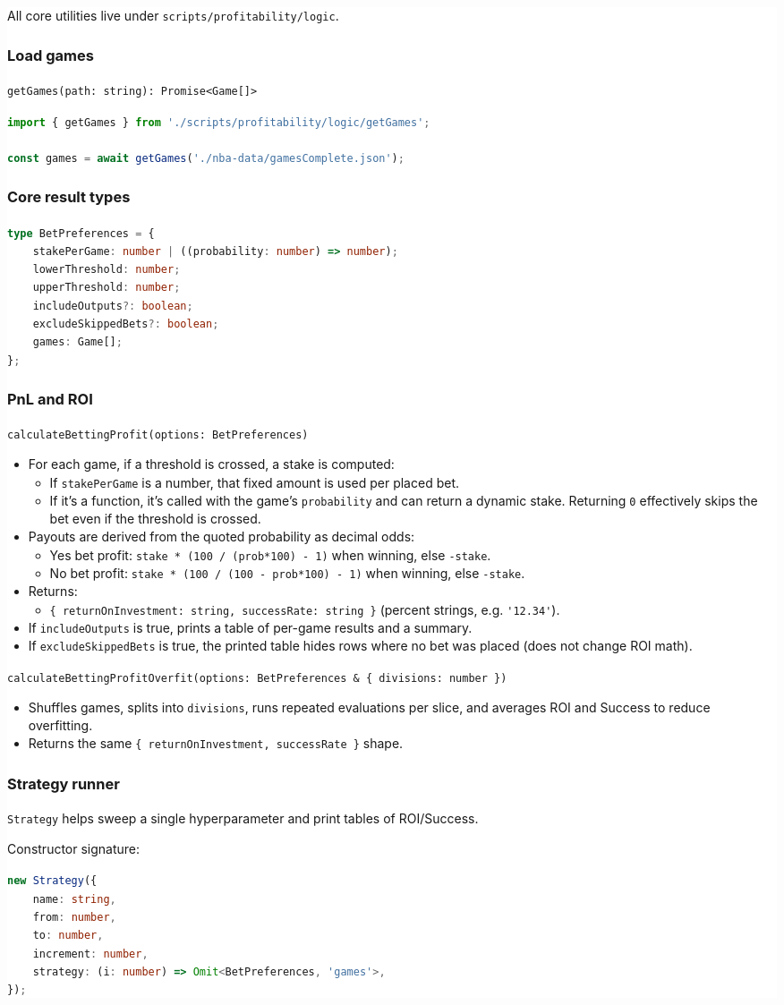 All core utilities live under `scripts/profitability/logic`.

### Load games

`getGames(path: string): Promise<Game[]>`

```ts
import { getGames } from './scripts/profitability/logic/getGames';

const games = await getGames('./nba-data/gamesComplete.json');
```

### Core result types

```ts
type BetPreferences = {
	stakePerGame: number | ((probability: number) => number);
	lowerThreshold: number;
	upperThreshold: number;
	includeOutputs?: boolean;
	excludeSkippedBets?: boolean;
	games: Game[];
};
```

### PnL and ROI

`calculateBettingProfit(options: BetPreferences)`

- For each game, if a threshold is crossed, a stake is computed:
  - If `stakePerGame` is a number, that fixed amount is used per placed bet.
  - If it’s a function, it’s called with the game’s `probability` and can return a dynamic stake. Returning `0` effectively skips the bet even if the threshold is crossed.
- Payouts are derived from the quoted probability as decimal odds:
  - Yes bet profit: `stake * (100 / (prob*100) - 1)` when winning, else `-stake`.
  - No bet profit: `stake * (100 / (100 - prob*100) - 1)` when winning, else `-stake`.
- Returns:
  - `{ returnOnInvestment: string, successRate: string }` (percent strings, e.g. `'12.34'`).
- If `includeOutputs` is true, prints a table of per-game results and a summary.
- If `excludeSkippedBets` is true, the printed table hides rows where no bet was placed (does not change ROI math).

`calculateBettingProfitOverfit(options: BetPreferences & { divisions: number })`

- Shuffles games, splits into `divisions`, runs repeated evaluations per slice, and averages ROI and Success to reduce overfitting.
- Returns the same `{ returnOnInvestment, successRate }` shape.

### Strategy runner

`Strategy` helps sweep a single hyperparameter and print tables of ROI/Success.

Constructor signature:

```ts
new Strategy({
	name: string,
	from: number,
	to: number,
	increment: number,
	strategy: (i: number) => Omit<BetPreferences, 'games'>,
});
```
